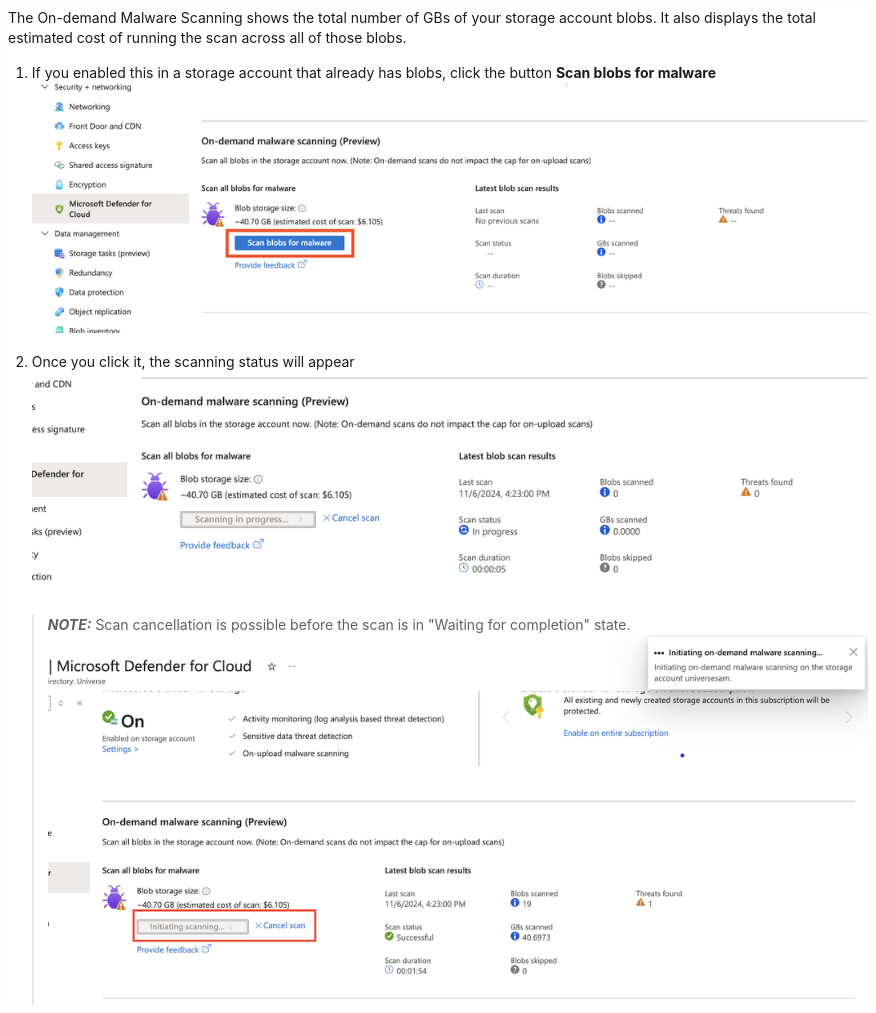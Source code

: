 The On-demand Malware Scanning shows the total number of GBs of your storage account blobs. It also displays the total estimated cost of running the scan across all of those blobs.

1. If you enabled this in a storage account that already has blobs, click the button **Scan blobs for malware**
![scanblobs](../Images/scanblobs.png)

2. Once you click it, the scanning status will appear
![scaninprogress](../Images/scaninprogress.png)

> ***NOTE:***  Scan cancellation is possible before the scan is in "Waiting for completion" state.
![cancel](../Images/cancel.png)
